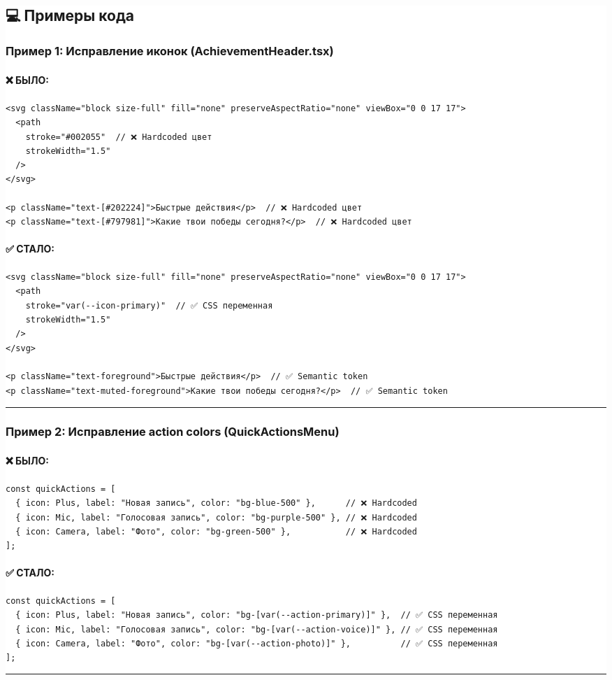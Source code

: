 
## 💻 Примеры кода

### **Пример 1: Исправление иконок (AchievementHeader.tsx)**

#### **❌ БЫЛО:**
```tsx
<svg className="block size-full" fill="none" preserveAspectRatio="none" viewBox="0 0 17 17">
  <path
    stroke="#002055"  // ❌ Hardcoded цвет
    strokeWidth="1.5"
  />
</svg>

<p className="text-[#202224]">Быстрые действия</p>  // ❌ Hardcoded цвет
<p className="text-[#797981]">Какие твои победы сегодня?</p>  // ❌ Hardcoded цвет
```

#### **✅ СТАЛО:**
```tsx
<svg className="block size-full" fill="none" preserveAspectRatio="none" viewBox="0 0 17 17">
  <path
    stroke="var(--icon-primary)"  // ✅ CSS переменная
    strokeWidth="1.5"
  />
</svg>

<p className="text-foreground">Быстрые действия</p>  // ✅ Semantic token
<p className="text-muted-foreground">Какие твои победы сегодня?</p>  // ✅ Semantic token
```

---

### **Пример 2: Исправление action colors (QuickActionsMenu)**

#### **❌ БЫЛО:**
```tsx
const quickActions = [
  { icon: Plus, label: "Новая запись", color: "bg-blue-500" },      // ❌ Hardcoded
  { icon: Mic, label: "Голосовая запись", color: "bg-purple-500" }, // ❌ Hardcoded
  { icon: Camera, label: "Фото", color: "bg-green-500" },           // ❌ Hardcoded
];
```

#### **✅ СТАЛО:**
```tsx
const quickActions = [
  { icon: Plus, label: "Новая запись", color: "bg-[var(--action-primary)]" },  // ✅ CSS переменная
  { icon: Mic, label: "Голосовая запись", color: "bg-[var(--action-voice)]" }, // ✅ CSS переменная
  { icon: Camera, label: "Фото", color: "bg-[var(--action-photo)]" },          // ✅ CSS переменная
];
```

---